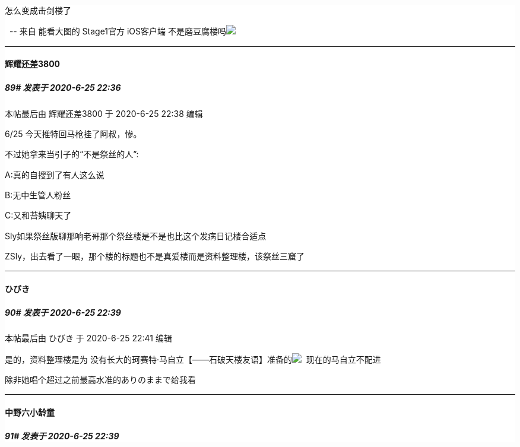 怎么变成击剑楼了


  -- 来自 能看大图的 Stage1官方 iOS客户端</blockquote>
不是磨豆腐楼吗<img src="https://static.saraba1st.com/image/smiley/face2017/067.png" referrerpolicy="no-referrer">







-----

####  辉耀还差3800  
##### 89#       发表于 2020-6-25 22:36



 本帖最后由 辉耀还差3800 于 2020-6-25 22:38 编辑 

6/25 今天推特回马枪挂了阿叔，惨。

不过她拿来当引子的“不是祭丝的人”:

A:真的自搜到了有人这么说

B:无中生管人粉丝

C:又和苔姨聊天了


Sly如果祭丝版聊那响老哥那个祭丝楼是不是也比这个发病日记楼合适点

ZSly，出去看了一眼，那个楼的标题也不是真爱楼而是资料整理楼，该祭丝三窟了







-----

####  ひびき  
##### 90#       发表于 2020-6-25 22:39



 本帖最后由 ひびき 于 2020-6-25 22:41 编辑 

是的，资料整理楼是为 没有长大的珂赛特·马自立【——石破天楼友语】准备的<img src="https://static.saraba1st.com/image/smiley/face2017/067.png" referrerpolicy="no-referrer">  现在的马自立不配进


除非她唱个超过之前最高水准的ありのままで给我看







-----

####  中野六小龄童  
##### 91#       发表于 2020-6-25 22:39
